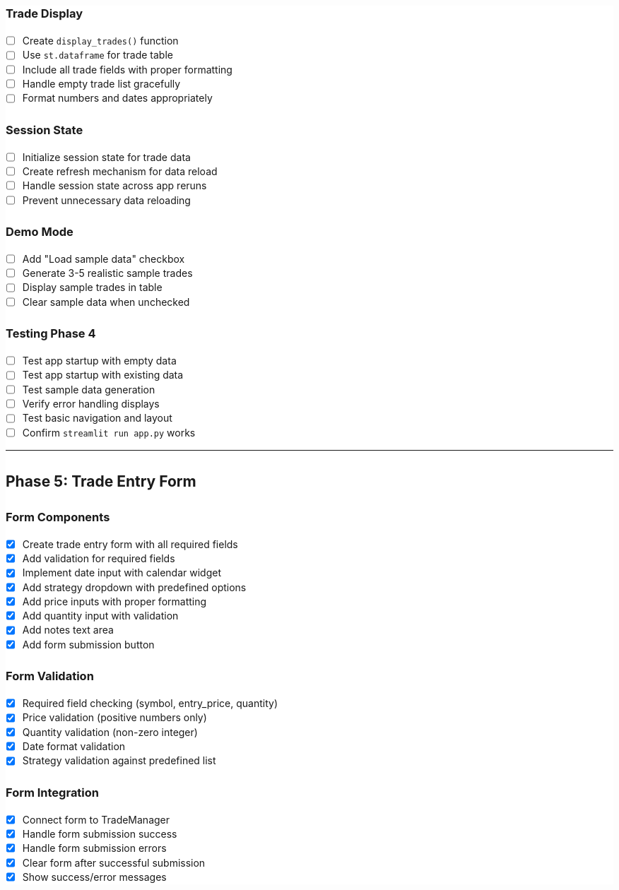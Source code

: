 ### Trade Display
- [ ] Create `display_trades()` function
- [ ] Use `st.dataframe` for trade table
- [ ] Include all trade fields with proper formatting
- [ ] Handle empty trade list gracefully
- [ ] Format numbers and dates appropriately

### Session State
- [ ] Initialize session state for trade data
- [ ] Create refresh mechanism for data reload
- [ ] Handle session state across app reruns
- [ ] Prevent unnecessary data reloading

### Demo Mode
- [ ] Add "Load sample data" checkbox
- [ ] Generate 3-5 realistic sample trades
- [ ] Display sample trades in table
- [ ] Clear sample data when unchecked

### Testing Phase 4
- [ ] Test app startup with empty data
- [ ] Test app startup with existing data
- [ ] Test sample data generation
- [ ] Verify error handling displays
- [ ] Test basic navigation and layout
- [ ] Confirm `streamlit run app.py` works

***

## Phase 5: Trade Entry Form

### Form Components
- [x] Create trade entry form with all required fields
- [x] Add validation for required fields
- [x] Implement date input with calendar widget
- [x] Add strategy dropdown with predefined options
- [x] Add price inputs with proper formatting
- [x] Add quantity input with validation
- [x] Add notes text area
- [x] Add form submission button

### Form Validation
- [x] Required field checking (symbol, entry_price, quantity)
- [x] Price validation (positive numbers only)
- [x] Quantity validation (non-zero integer)
- [x] Date format validation
- [x] Strategy validation against predefined list

### Form Integration
- [x] Connect form to TradeManager
- [x] Handle form submission success
- [x] Handle form submission errors
- [x] Clear form after successful submission
- [x] Show success/error messages

